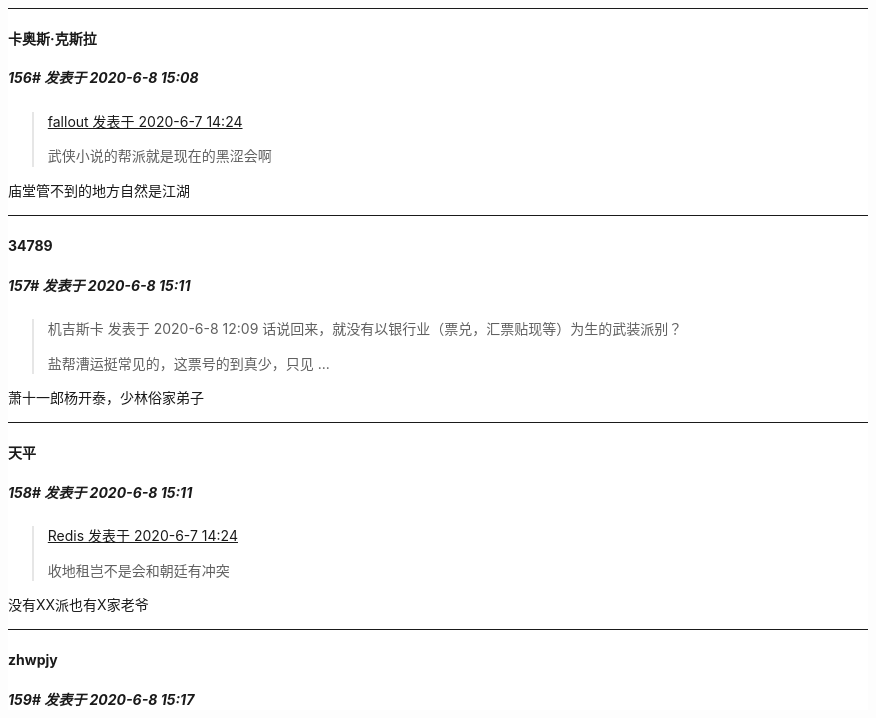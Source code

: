 




-----

####  卡奥斯·克斯拉  
##### 156#       发表于 2020-6-8 15:08



<blockquote><a href="httphttps://bbs.saraba1st.com/2b/forum.php?mod=redirect&amp;goto=findpost&amp;pid=47709484&amp;ptid=1940130" target="_blank">fallout 发表于 2020-6-7 14:24</a>

武侠小说的帮派就是现在的黑涩会啊</blockquote>
庙堂管不到的地方自然是江湖







-----

####  34789  
##### 157#       发表于 2020-6-8 15:11



<blockquote>机吉斯卡 发表于 2020-6-8 12:09
话说回来，就没有以银行业（票兑，汇票贴现等）为生的武装派别？

盐帮漕运挺常见的，这票号的到真少，只见 ...</blockquote>
萧十一郎杨开泰，少林俗家弟子







-----

####  天平  
##### 158#       发表于 2020-6-8 15:11



<blockquote><a href="httphttps://bbs.saraba1st.com/2b/forum.php?mod=redirect&amp;goto=findpost&amp;pid=47709478&amp;ptid=1940130" target="_blank">Redis 发表于 2020-6-7 14:24</a>

收地租岂不是会和朝廷有冲突</blockquote>
没有XX派也有X家老爷







-----

####  zhwpjy  
##### 159#       发表于 2020-6-8 15:17
